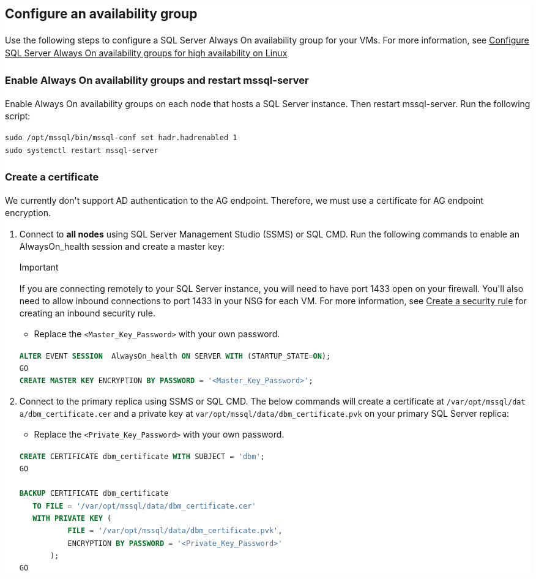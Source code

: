 ## Configure an availability group

Use the following steps to configure a SQL Server Always On availability group for your VMs. For more information, see [Configure SQL Server Always On availability groups for high availability on Linux](/sql/linux/sql-server-linux-availability-group-configure-ha)

### Enable Always On availability groups and restart mssql-server

Enable Always On availability groups on each node that hosts a SQL Server instance. Then restart mssql-server. Run the following script:

```
sudo /opt/mssql/bin/mssql-conf set hadr.hadrenabled 1
sudo systemctl restart mssql-server
```

### Create a certificate

We currently don't support AD authentication to the AG endpoint. Therefore, we must use a certificate for AG endpoint encryption.

1. Connect to **all nodes** using SQL Server Management Studio (SSMS) or SQL CMD. Run the following commands to enable an AlwaysOn_health session and create a master key:

    > [!IMPORTANT]
    > If you are connecting remotely to your SQL Server instance, you will need to have port 1433 open on your firewall. You'll also need to allow inbound connections to port 1433 in your NSG for each VM. For more information, see [Create a security rule](../../../virtual-network/manage-network-security-group.md#create-a-security-rule) for creating an inbound security rule.

    - Replace the `<Master_Key_Password>` with your own password.


    ```sql
    ALTER EVENT SESSION  AlwaysOn_health ON SERVER WITH (STARTUP_STATE=ON);
    GO
    CREATE MASTER KEY ENCRYPTION BY PASSWORD = '<Master_Key_Password>';
    ```

 
1. Connect to the primary replica using SSMS or SQL CMD. The below commands will create a certificate at `/var/opt/mssql/data/dbm_certificate.cer` and a private key at `var/opt/mssql/data/dbm_certificate.pvk` on your primary SQL Server replica:

    - Replace the `<Private_Key_Password>` with your own password.
    
    ```sql
    CREATE CERTIFICATE dbm_certificate WITH SUBJECT = 'dbm';
    GO
    
    BACKUP CERTIFICATE dbm_certificate
       TO FILE = '/var/opt/mssql/data/dbm_certificate.cer'
       WITH PRIVATE KEY (
               FILE = '/var/opt/mssql/data/dbm_certificate.pvk',
               ENCRYPTION BY PASSWORD = '<Private_Key_Password>'
           );
    GO
    ```
